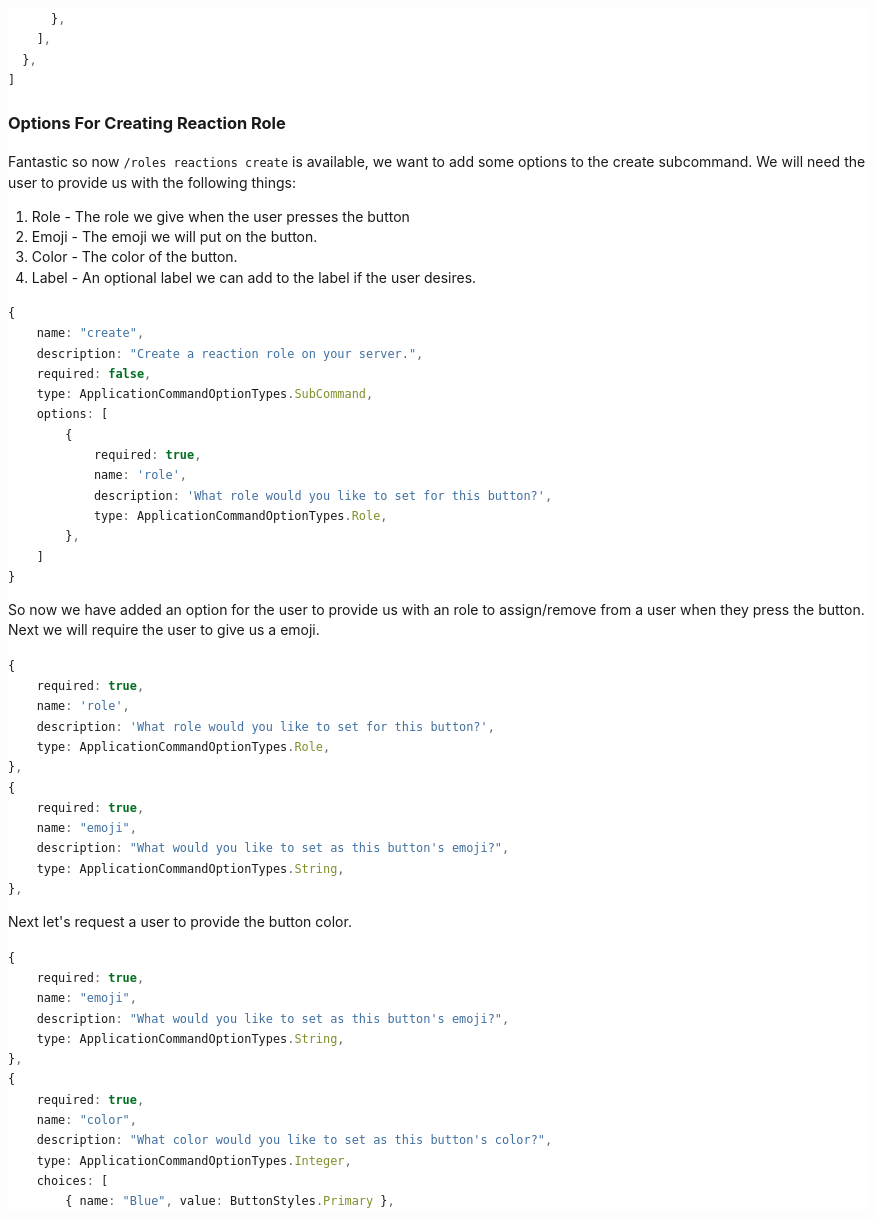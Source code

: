 ```ts
      },
    ],
  },
]
```

### Options For Creating Reaction Role

Fantastic so now `/roles reactions create` is available, we want to add some options to the create subcommand. We will need the user to provide us with the following things:

1. Role - The role we give when the user presses the button
2. Emoji - The emoji we will put on the button.
3. Color - The color of the button.
4. Label - An optional label we can add to the label if the user desires.

```ts
{
    name: "create",
    description: "Create a reaction role on your server.",
    required: false,
    type: ApplicationCommandOptionTypes.SubCommand,
    options: [
        {
            required: true,
            name: 'role',
            description: 'What role would you like to set for this button?',
            type: ApplicationCommandOptionTypes.Role,
        },
    ]
}
```

So now we have added an option for the user to provide us with an role to assign/remove from a user when they press the button. Next we will require the user to give us a emoji.

```ts
{
    required: true,
    name: 'role',
    description: 'What role would you like to set for this button?',
    type: ApplicationCommandOptionTypes.Role,
},
{
    required: true,
    name: "emoji",
    description: "What would you like to set as this button's emoji?",
    type: ApplicationCommandOptionTypes.String,
},
```

Next let's request a user to provide the button color.

```ts
{
    required: true,
    name: "emoji",
    description: "What would you like to set as this button's emoji?",
    type: ApplicationCommandOptionTypes.String,
},
{
    required: true,
    name: "color",
    description: "What color would you like to set as this button's color?",
    type: ApplicationCommandOptionTypes.Integer,
    choices: [
        { name: "Blue", value: ButtonStyles.Primary },
```